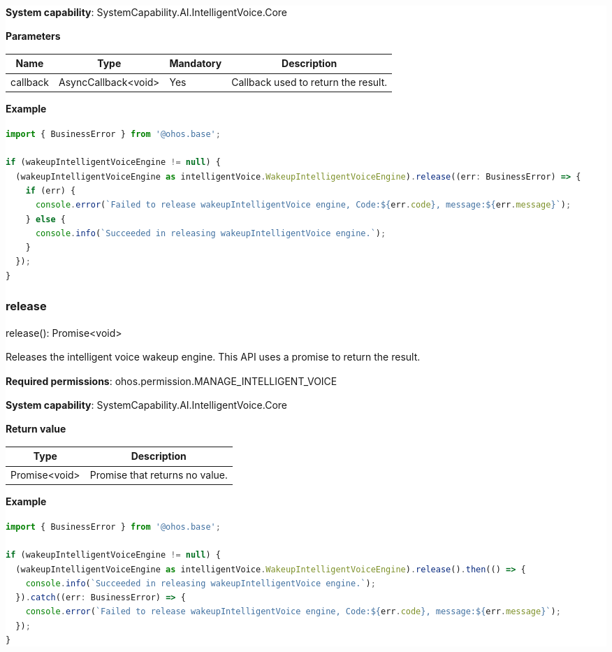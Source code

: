 **System capability**: SystemCapability.AI.IntelligentVoice.Core

**Parameters**

| Name    | Type                             | Mandatory| Description                                         |
| -------- | -------------------------------- | --- | ------------------------------------------- |
| callback     | AsyncCallback\<void\>                           | Yes  | Callback used to return the result.|

**Example**

```ts
import { BusinessError } from '@ohos.base';

if (wakeupIntelligentVoiceEngine != null) {
  (wakeupIntelligentVoiceEngine as intelligentVoice.WakeupIntelligentVoiceEngine).release((err: BusinessError) => {
    if (err) {
      console.error(`Failed to release wakeupIntelligentVoice engine, Code:${err.code}, message:${err.message}`);
    } else {
      console.info(`Succeeded in releasing wakeupIntelligentVoice engine.`);
    }
  });
}
```

### release

release(): Promise\<void\>

Releases the intelligent voice wakeup engine. This API uses a promise to return the result.

**Required permissions**: ohos.permission.MANAGE_INTELLIGENT_VOICE

**System capability**: SystemCapability.AI.IntelligentVoice.Core

**Return value**

| Type                                            | Description                          |
| ----------------------------------------------- | ---------------------------- |
|  Promise&lt;void&gt;            | Promise that returns no value.                  |

**Example**

```ts
import { BusinessError } from '@ohos.base';

if (wakeupIntelligentVoiceEngine != null) {
  (wakeupIntelligentVoiceEngine as intelligentVoice.WakeupIntelligentVoiceEngine).release().then(() => {
    console.info(`Succeeded in releasing wakeupIntelligentVoice engine.`);
  }).catch((err: BusinessError) => {
    console.error(`Failed to release wakeupIntelligentVoice engine, Code:${err.code}, message:${err.message}`);
  });
}
```
